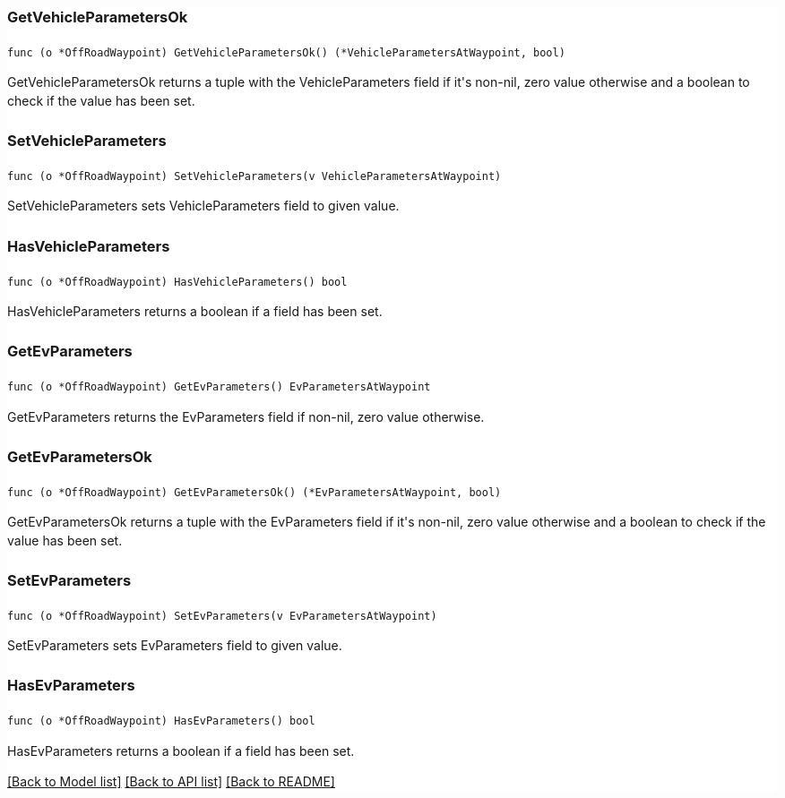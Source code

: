### GetVehicleParametersOk

`func (o *OffRoadWaypoint) GetVehicleParametersOk() (*VehicleParametersAtWaypoint, bool)`

GetVehicleParametersOk returns a tuple with the VehicleParameters field if it's non-nil, zero value otherwise
and a boolean to check if the value has been set.

### SetVehicleParameters

`func (o *OffRoadWaypoint) SetVehicleParameters(v VehicleParametersAtWaypoint)`

SetVehicleParameters sets VehicleParameters field to given value.

### HasVehicleParameters

`func (o *OffRoadWaypoint) HasVehicleParameters() bool`

HasVehicleParameters returns a boolean if a field has been set.

### GetEvParameters

`func (o *OffRoadWaypoint) GetEvParameters() EvParametersAtWaypoint`

GetEvParameters returns the EvParameters field if non-nil, zero value otherwise.

### GetEvParametersOk

`func (o *OffRoadWaypoint) GetEvParametersOk() (*EvParametersAtWaypoint, bool)`

GetEvParametersOk returns a tuple with the EvParameters field if it's non-nil, zero value otherwise
and a boolean to check if the value has been set.

### SetEvParameters

`func (o *OffRoadWaypoint) SetEvParameters(v EvParametersAtWaypoint)`

SetEvParameters sets EvParameters field to given value.

### HasEvParameters

`func (o *OffRoadWaypoint) HasEvParameters() bool`

HasEvParameters returns a boolean if a field has been set.


[[Back to Model list]](../README.md#documentation-for-models) [[Back to API list]](../README.md#documentation-for-api-endpoints) [[Back to README]](../README.md)


